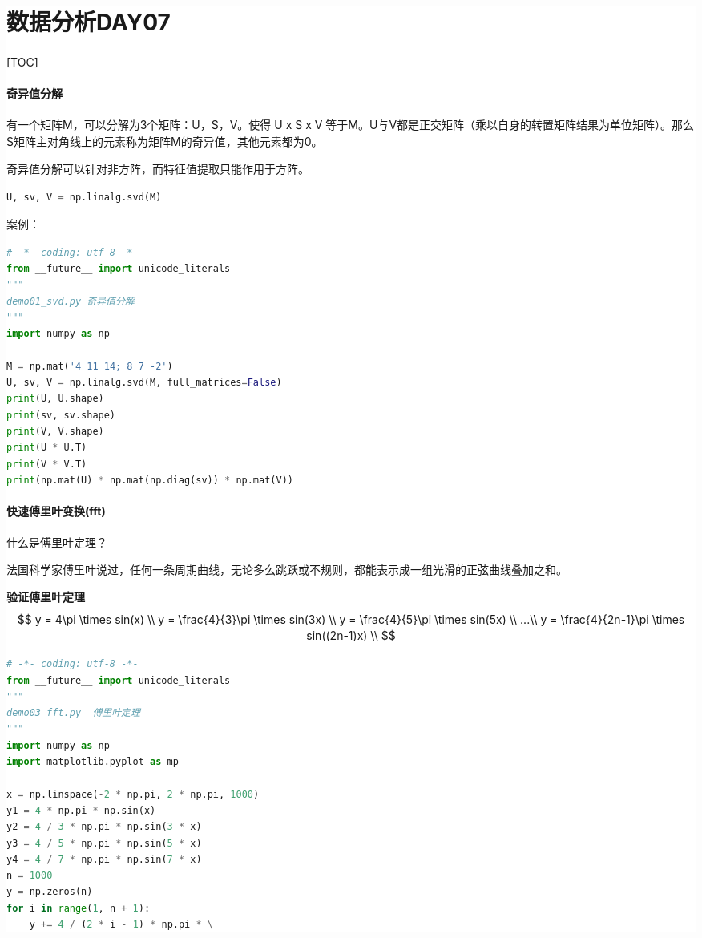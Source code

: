 # 数据分析DAY07

[TOC]

#### 奇异值分解

有一个矩阵M，可以分解为3个矩阵：U，S，V。使得     U x S x V 等于M。U与V都是正交矩阵（乘以自身的转置矩阵结果为单位矩阵）。那么S矩阵主对角线上的元素称为矩阵M的奇异值，其他元素都为0。

奇异值分解可以针对非方阵，而特征值提取只能作用于方阵。

```python
U, sv, V = np.linalg.svd(M)
```

案例：

```python
# -*- coding: utf-8 -*-
from __future__ import unicode_literals
"""
demo01_svd.py 奇异值分解
"""
import numpy as np

M = np.mat('4 11 14; 8 7 -2')
U, sv, V = np.linalg.svd(M, full_matrices=False)
print(U, U.shape)
print(sv, sv.shape)
print(V, V.shape)
print(U * U.T)
print(V * V.T)
print(np.mat(U) * np.mat(np.diag(sv)) * np.mat(V))
```

#### 快速傅里叶变换(fft)

什么是傅里叶定理？

法国科学家傅里叶说过，任何一条周期曲线，无论多么跳跃或不规则，都能表示成一组光滑的正弦曲线叠加之和。

**验证傅里叶定理**
$$
y = 4\pi \times sin(x) \\
y = \frac{4}{3}\pi \times sin(3x) \\
y = \frac{4}{5}\pi \times sin(5x) \\
...\\
y = \frac{4}{2n-1}\pi \times sin((2n-1)x) \\
$$

```python
# -*- coding: utf-8 -*-
from __future__ import unicode_literals
"""
demo03_fft.py  傅里叶定理
"""
import numpy as np
import matplotlib.pyplot as mp

x = np.linspace(-2 * np.pi, 2 * np.pi, 1000)
y1 = 4 * np.pi * np.sin(x)
y2 = 4 / 3 * np.pi * np.sin(3 * x)
y3 = 4 / 5 * np.pi * np.sin(5 * x)
y4 = 4 / 7 * np.pi * np.sin(7 * x)
n = 1000
y = np.zeros(n)
for i in range(1, n + 1):
    y += 4 / (2 * i - 1) * np.pi * \
```